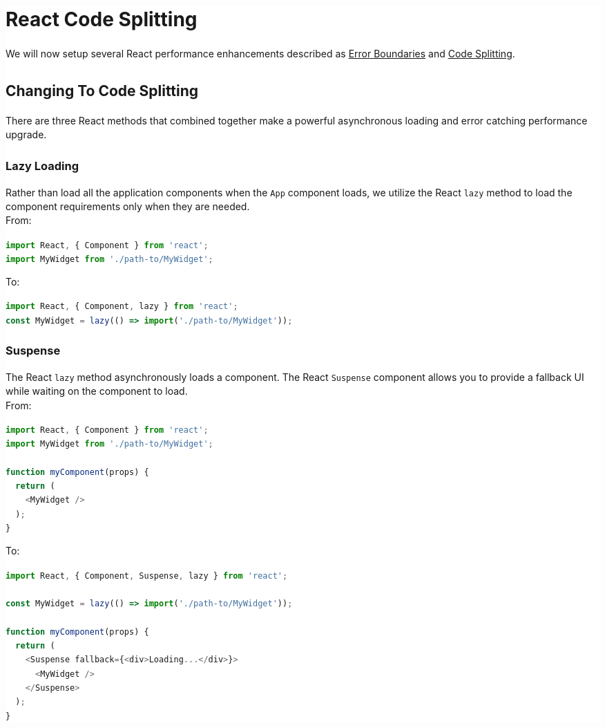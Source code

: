# React Code Splitting
We will now setup several React performance enhancements described as [Error Boundaries](https://reactjs.org/docs/error-boundaries.html) and [Code Splitting](https://reactjs.org/docs/code-splitting.html).  

## Changing To Code Splitting
There are three React methods that combined together make a powerful asynchronous loading and error catching performance upgrade.

### Lazy Loading
Rather than load all the application components when the `App` component loads, we utilize the React `lazy` method to load the component requirements only when they are needed.  
From:
```js
import React, { Component } from 'react';
import MyWidget from './path-to/MyWidget';
```
To:
```js
import React, { Component, lazy } from 'react';
const MyWidget = lazy(() => import('./path-to/MyWidget'));
```

### Suspense
The React `lazy` method asynchronously loads a component.  The React `Suspense` component allows you to provide a fallback UI while waiting on the component to load.  
From:
```js
import React, { Component } from 'react';
import MyWidget from './path-to/MyWidget';

function myComponent(props) {
  return (
    <MyWidget />
  );
}
```
To:
```js
import React, { Component, Suspense, lazy } from 'react';

const MyWidget = lazy(() => import('./path-to/MyWidget'));

function myComponent(props) {
  return (
    <Suspense fallback={<div>Loading...</div>}>
      <MyWidget />
    </Suspense>  
  );
}
```
